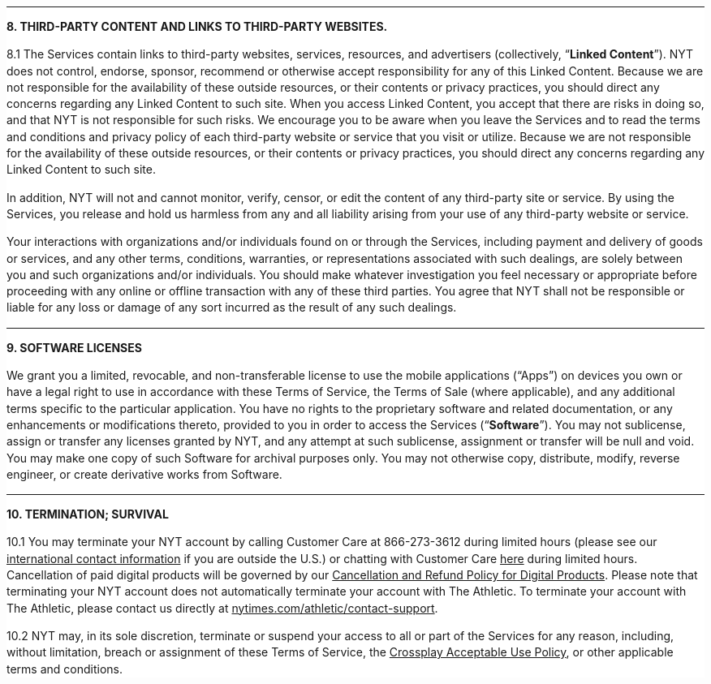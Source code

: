* * *

**8\. THIRD-PARTY CONTENT AND LINKS TO THIRD-PARTY WEBSITES.**

8.1 The Services contain links to third-party websites, services, resources, and advertisers (collectively, “**Linked Content**”). NYT does not control, endorse, sponsor, recommend or otherwise accept responsibility for any of this Linked Content. Because we are not responsible for the availability of these outside resources, or their contents or privacy practices, you should direct any concerns regarding any Linked Content to such site. When you access Linked Content, you accept that there are risks in doing so, and that NYT is not responsible for such risks. We encourage you to be aware when you leave the Services and to read the terms and conditions and privacy policy of each third-party website or service that you visit or utilize. Because we are not responsible for the availability of these outside resources, or their contents or privacy practices, you should direct any concerns regarding any Linked Content to such site.

In addition, NYT will not and cannot monitor, verify, censor, or edit the content of any third-party site or service. By using the Services, you release and hold us harmless from any and all liability arising from your use of any third-party website or service.

Your interactions with organizations and/or individuals found on or through the Services, including payment and delivery of goods or services, and any other terms, conditions, warranties, or representations associated with such dealings, are solely between you and such organizations and/or individuals. You should make whatever investigation you feel necessary or appropriate before proceeding with any online or offline transaction with any of these third parties. You agree that NYT shall not be responsible or liable for any loss or damage of any sort incurred as the result of any such dealings.

* * *

**9\. SOFTWARE LICENSES**

We grant you a limited, revocable, and non-transferable license to use the mobile applications (“Apps”) on devices you own or have a legal right to use in accordance with these Terms of Service, the Terms of Sale (where applicable), and any additional terms specific to the particular application. You have no rights to the proprietary software and related documentation, or any enhancements or modifications thereto, provided to you in order to access the Services (“**Software**”). You may not sublicense, assign or transfer any licenses granted by NYT, and any attempt at such sublicense, assignment or transfer will be null and void. You may make one copy of such Software for archival purposes only. You may not otherwise copy, distribute, modify, reverse engineer, or create derivative works from Software.

* * *

**10\. TERMINATION; SURVIVAL**

10.1 You may terminate your NYT account by calling Customer Care at 866-273-3612 during limited hours (please see our [international contact information](https://help.nytimes.com/hc/en-us/articles/115014792927-International-contact-info) if you are outside the U.S.) or chatting with Customer Care [here](https://help.nytimes.com/hc/en-us/articles/115015385887-Contact-us) during limited hours. Cancellation of paid digital products will be governed by our [Cancellation and Refund Policy for Digital Products](https://help.nytimes.com/hc/en-us/articles/115014893968-Terms-of-sale#cancellation). Please note that terminating your NYT account does not automatically terminate your account with The Athletic. To terminate your account with The Athletic, please contact us directly at [nytimes.com/athletic/contact-support](https://nytimes.com/athletic/contact-support).

10.2 NYT may, in its sole discretion, terminate or suspend your access to all or part of the Services for any reason, including, without limitation, breach or assignment of these Terms of Service, the [Crossplay Acceptable Use Policy](https://help.nytimes.com/hc/en-us/articles/35116654771220-Crossplay-Acceptable-Use-Policy), or other applicable terms and conditions.
